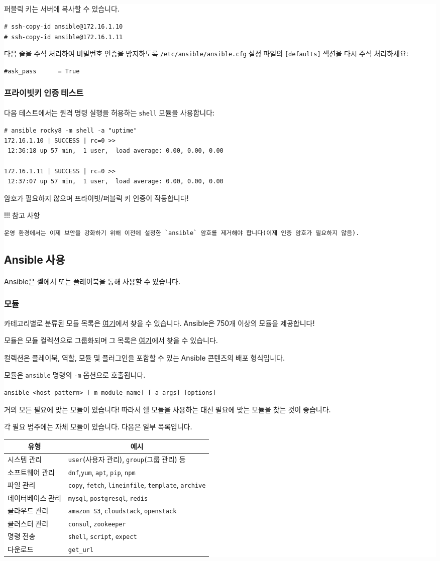 퍼블릭 키는 서버에 복사할 수 있습니다.

```
# ssh-copy-id ansible@172.16.1.10
# ssh-copy-id ansible@172.16.1.11
```

다음 줄을 주석 처리하여 비밀번호 인증을 방지하도록 `/etc/ansible/ansible.cfg` 설정 파일의 `[defaults]` 섹션을 다시 주석 처리하세요:

```
#ask_pass      = True
```

### 프라이빗키 인증 테스트

다음 테스트에서는 원격 명령 실행을 허용하는 `shell` 모듈을 사용합니다:

```
# ansible rocky8 -m shell -a "uptime"
172.16.1.10 | SUCCESS | rc=0 >>
 12:36:18 up 57 min,  1 user,  load average: 0.00, 0.00, 0.00

172.16.1.11 | SUCCESS | rc=0 >>
 12:37:07 up 57 min,  1 user,  load average: 0.00, 0.00, 0.00
```

암호가 필요하지 않으며 프라이빗/퍼블릭 키 인증이 작동합니다!

!!! 참고 사항

    운영 환경에서는 이제 보안을 강화하기 위해 이전에 설정한 `ansible` 암호를 제거해야 합니다(이제 인증 암호가 필요하지 않음).

## Ansible 사용

Ansible은 셸에서 또는 플레이북을 통해 사용할 수 있습니다.

### 모듈

카테고리별로 분류된 모듈 목록은 [여기](https://docs.ansible.com/ansible/latest/collections/index_module.html)에서 찾을 수 있습니다. Ansible은 750개 이상의 모듈을 제공합니다!

모듈은 모듈 컬렉션으로 그룹화되며 그 목록은 [여기](https://docs.ansible.com/ansible/latest/collections/index.html)에서 찾을 수 있습니다.

컬렉션은 플레이북, 역할, 모듈 및 플러그인을 포함할 수 있는 Ansible 콘텐츠의 배포 형식입니다.

모듈은 `ansible` 명령의 `-m` 옵션으로 호출됩니다.

```
ansible <host-pattern> [-m module_name] [-a args] [options]
```

거의 모든 필요에 맞는 모듈이 있습니다! 따라서 쉘 모듈을 사용하는 대신 필요에 맞는 모듈을 찾는 것이 좋습니다.

각 필요 범주에는 자체 모듈이 있습니다. 다음은 일부 목록입니다.

| 유형        | 예시                                                   |
| --------- | ---------------------------------------------------- |
| 시스템 관리    | `user`(사용자 관리), `group`(그룹 관리) 등                     |
| 소프트웨어 관리  | `dnf`,`yum`, `apt`, `pip`, `npm`                     |
| 파일 관리     | `copy`, `fetch`, `lineinfile`, `template`, `archive` |
| 데이터베이스 관리 | `mysql`, `postgresql`, `redis`                       |
| 클라우드 관리   | `amazon S3`, `cloudstack`, `openstack`               |
| 클러스터 관리   | `consul`, `zookeeper`                                |
| 명령 전송     | `shell`, `script`, `expect`                          |
| 다운로드      | `get_url`                                            |
